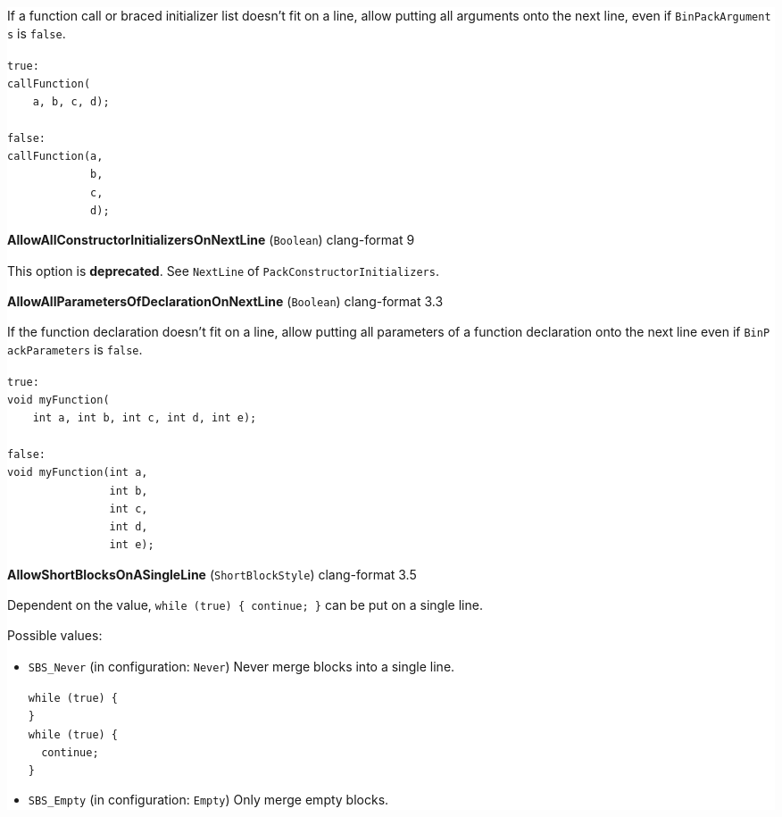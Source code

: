 If a function call or braced initializer list doesn’t fit on a line, allow putting all arguments onto the next line, even if `BinPackArguments` is `false`.

```
true:
callFunction(
    a, b, c, d);

false:
callFunction(a,
             b,
             c,
             d);

```

__AllowAllConstructorInitializersOnNextLine__ (`Boolean`) clang-format 9

This option is __deprecated__. See `NextLine` of `PackConstructorInitializers`.

__AllowAllParametersOfDeclarationOnNextLine__ (`Boolean`) clang-format 3.3

If the function declaration doesn’t fit on a line, allow putting all parameters of a function declaration onto the next line even if `BinPackParameters` is `false`.

```
true:
void myFunction(
    int a, int b, int c, int d, int e);

false:
void myFunction(int a,
                int b,
                int c,
                int d,
                int e);

```

__AllowShortBlocksOnASingleLine__ (`ShortBlockStyle`) clang-format 3.5

Dependent on the value, `while (true) { continue; }` can be put on a single line.

Possible values:

-   `SBS_Never` (in configuration: `Never`) Never merge blocks into a single line.
    
    ```
    while (true) {
    }
    while (true) {
      continue;
    }
    
    ```
    
-   `SBS_Empty` (in configuration: `Empty`) Only merge empty blocks.
    